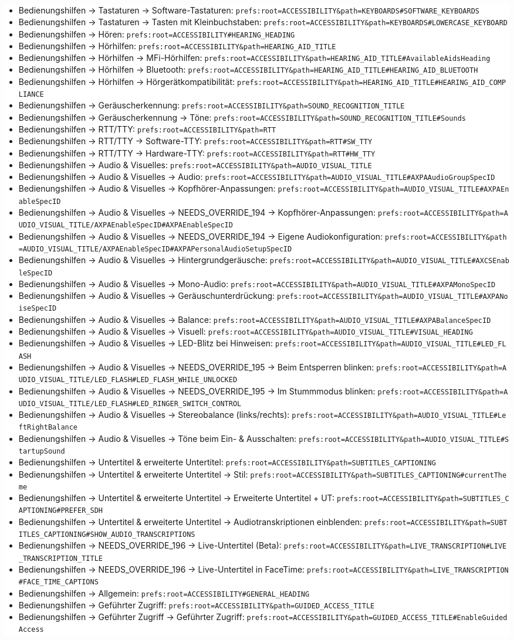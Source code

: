 - Bedienungshilfen → Tastaturen → Software-Tastaturen: `prefs:root=ACCESSIBILITY&path=KEYBOARDS#SOFTWARE_KEYBOARDS`
- Bedienungshilfen → Tastaturen → Tasten mit Kleinbuchstaben: `prefs:root=ACCESSIBILITY&path=KEYBOARDS#LOWERCASE_KEYBOARD`
- Bedienungshilfen → Hören: `prefs:root=ACCESSIBILITY#HEARING_HEADING`
- Bedienungshilfen → Hörhilfen: `prefs:root=ACCESSIBILITY&path=HEARING_AID_TITLE`
- Bedienungshilfen → Hörhilfen → MFi-Hörhilfen: `prefs:root=ACCESSIBILITY&path=HEARING_AID_TITLE#AvailableAidsHeading`
- Bedienungshilfen → Hörhilfen → Bluetooth: `prefs:root=ACCESSIBILITY&path=HEARING_AID_TITLE#HEARING_AID_BLUETOOTH`
- Bedienungshilfen → Hörhilfen → Hörgerätkompatibilität: `prefs:root=ACCESSIBILITY&path=HEARING_AID_TITLE#HEARING_AID_COMPLIANCE`
- Bedienungshilfen → Geräuscherkennung: `prefs:root=ACCESSIBILITY&path=SOUND_RECOGNITION_TITLE`
- Bedienungshilfen → Geräuscherkennung → Töne: `prefs:root=ACCESSIBILITY&path=SOUND_RECOGNITION_TITLE#Sounds`
- Bedienungshilfen → RTT/TTY: `prefs:root=ACCESSIBILITY&path=RTT`
- Bedienungshilfen → RTT/TTY → Software-TTY: `prefs:root=ACCESSIBILITY&path=RTT#SW_TTY`
- Bedienungshilfen → RTT/TTY → Hardware-TTY: `prefs:root=ACCESSIBILITY&path=RTT#HW_TTY`
- Bedienungshilfen → Audio & Visuelles: `prefs:root=ACCESSIBILITY&path=AUDIO_VISUAL_TITLE`
- Bedienungshilfen → Audio & Visuelles → Audio: `prefs:root=ACCESSIBILITY&path=AUDIO_VISUAL_TITLE#AXPAAudioGroupSpecID`
- Bedienungshilfen → Audio & Visuelles → Kopfhörer-Anpassungen: `prefs:root=ACCESSIBILITY&path=AUDIO_VISUAL_TITLE#AXPAEnableSpecID`
- Bedienungshilfen → Audio & Visuelles → NEEDS_OVERRIDE_194 → Kopfhörer-Anpassungen: `prefs:root=ACCESSIBILITY&path=AUDIO_VISUAL_TITLE/AXPAEnableSpecID#AXPAEnableSpecID`
- Bedienungshilfen → Audio & Visuelles → NEEDS_OVERRIDE_194 → Eigene Audiokonfiguration: `prefs:root=ACCESSIBILITY&path=AUDIO_VISUAL_TITLE/AXPAEnableSpecID#AXPAPersonalAudioSetupSpecID`
- Bedienungshilfen → Audio & Visuelles → Hintergrundgeräusche: `prefs:root=ACCESSIBILITY&path=AUDIO_VISUAL_TITLE#AXCSEnableSpecID`
- Bedienungshilfen → Audio & Visuelles → Mono-Audio: `prefs:root=ACCESSIBILITY&path=AUDIO_VISUAL_TITLE#AXPAMonoSpecID`
- Bedienungshilfen → Audio & Visuelles → Geräuschunterdrückung: `prefs:root=ACCESSIBILITY&path=AUDIO_VISUAL_TITLE#AXPANoiseSpecID`
- Bedienungshilfen → Audio & Visuelles → Balance: `prefs:root=ACCESSIBILITY&path=AUDIO_VISUAL_TITLE#AXPABalanceSpecID`
- Bedienungshilfen → Audio & Visuelles → Visuell: `prefs:root=ACCESSIBILITY&path=AUDIO_VISUAL_TITLE#VISUAL_HEADING`
- Bedienungshilfen → Audio & Visuelles → LED-Blitz bei Hinweisen: `prefs:root=ACCESSIBILITY&path=AUDIO_VISUAL_TITLE#LED_FLASH`
- Bedienungshilfen → Audio & Visuelles → NEEDS_OVERRIDE_195 → Beim Entsperren blinken: `prefs:root=ACCESSIBILITY&path=AUDIO_VISUAL_TITLE/LED_FLASH#LED_FLASH_WHILE_UNLOCKED`
- Bedienungshilfen → Audio & Visuelles → NEEDS_OVERRIDE_195 → Im Stummmodus blinken: `prefs:root=ACCESSIBILITY&path=AUDIO_VISUAL_TITLE/LED_FLASH#LED_RINGER_SWITCH_CONTROL`
- Bedienungshilfen → Audio & Visuelles → Stereobalance (links/rechts): `prefs:root=ACCESSIBILITY&path=AUDIO_VISUAL_TITLE#LeftRightBalance`
- Bedienungshilfen → Audio & Visuelles → Töne beim Ein- & Ausschalten: `prefs:root=ACCESSIBILITY&path=AUDIO_VISUAL_TITLE#StartupSound`
- Bedienungshilfen → Untertitel & erweiterte Untertitel: `prefs:root=ACCESSIBILITY&path=SUBTITLES_CAPTIONING`
- Bedienungshilfen → Untertitel & erweiterte Untertitel → Stil: `prefs:root=ACCESSIBILITY&path=SUBTITLES_CAPTIONING#currentTheme`
- Bedienungshilfen → Untertitel & erweiterte Untertitel → Erweiterte Untertitel + UT: `prefs:root=ACCESSIBILITY&path=SUBTITLES_CAPTIONING#PREFER_SDH`
- Bedienungshilfen → Untertitel & erweiterte Untertitel → Audiotranskriptionen einblenden: `prefs:root=ACCESSIBILITY&path=SUBTITLES_CAPTIONING#SHOW_AUDIO_TRANSCRIPTIONS`
- Bedienungshilfen → NEEDS_OVERRIDE_196 → Live-Untertitel (Beta): `prefs:root=ACCESSIBILITY&path=LIVE_TRANSCRIPTION#LIVE_TRANSCRIPTION_TITLE`
- Bedienungshilfen → NEEDS_OVERRIDE_196 → Live-Untertitel in FaceTime: `prefs:root=ACCESSIBILITY&path=LIVE_TRANSCRIPTION#FACE_TIME_CAPTIONS`
- Bedienungshilfen → Allgemein: `prefs:root=ACCESSIBILITY#GENERAL_HEADING`
- Bedienungshilfen → Geführter Zugriff: `prefs:root=ACCESSIBILITY&path=GUIDED_ACCESS_TITLE`
- Bedienungshilfen → Geführter Zugriff → Geführter Zugriff: `prefs:root=ACCESSIBILITY&path=GUIDED_ACCESS_TITLE#EnableGuidedAccess`
